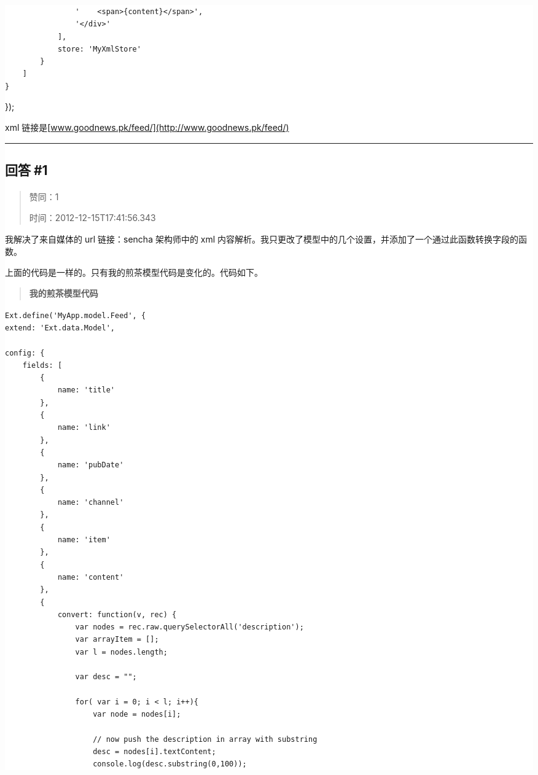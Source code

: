 ```
                '    <span>{content}</span>',
                '</div>'
            ],
            store: 'MyXmlStore'
        }
    ]
} 
```

});

xml 链接是[www.goodnews.pk/feed/](http://www.goodnews.pk/feed/)

* * *

## 回答 #1

> 赞同：1
> 
> 时间：2012-12-15T17:41:56.343

我解决了来自媒体的 url 链接：sencha 架构师中的 xml 内容解析。我只更改了模型中的几个设置，并添加了一个通过此函数转换字段的函数。

上面的代码是一样的。只有我的煎茶模型代码是变化的。代码如下。

> **我的煎茶模型代码**

```
Ext.define('MyApp.model.Feed', {
extend: 'Ext.data.Model',

config: {
    fields: [
        {
            name: 'title'
        },
        {
            name: 'link'
        },
        {
            name: 'pubDate'
        },
        {
            name: 'channel'
        },
        {
            name: 'item'
        },
        {
            name: 'content'
        },
        {
            convert: function(v, rec) {
                var nodes = rec.raw.querySelectorAll('description');
                var arrayItem = [];
                var l = nodes.length;

                var desc = "";

                for( var i = 0; i < l; i++){
                    var node = nodes[i];

                    // now push the description in array with substring
                    desc = nodes[i].textContent;
                    console.log(desc.substring(0,100));

```